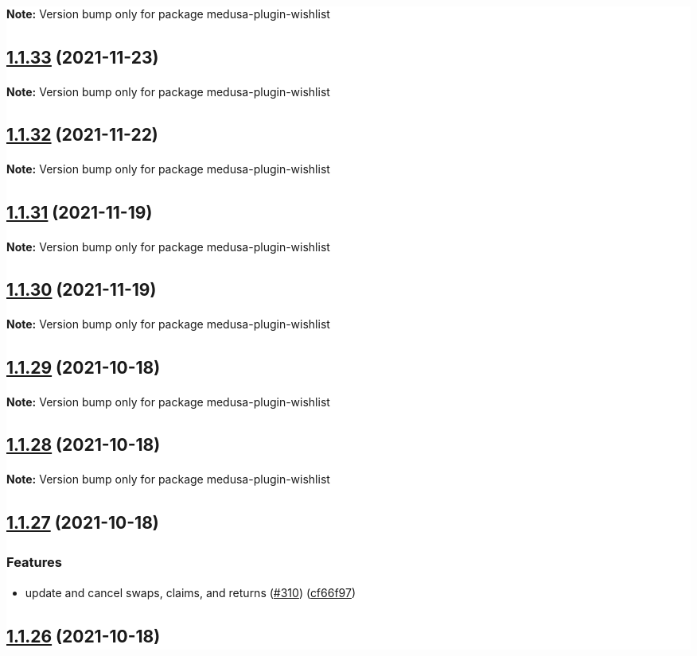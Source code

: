 **Note:** Version bump only for package medusa-plugin-wishlist

## [1.1.33](https://github.com/medusajs/medusa/compare/medusa-plugin-wishlist@1.1.32...medusa-plugin-wishlist@1.1.33) (2021-11-23)

**Note:** Version bump only for package medusa-plugin-wishlist

## [1.1.32](https://github.com/medusajs/medusa/compare/medusa-plugin-wishlist@1.1.31...medusa-plugin-wishlist@1.1.32) (2021-11-22)

**Note:** Version bump only for package medusa-plugin-wishlist

## [1.1.31](https://github.com/medusajs/medusa/compare/medusa-plugin-wishlist@1.1.30...medusa-plugin-wishlist@1.1.31) (2021-11-19)

**Note:** Version bump only for package medusa-plugin-wishlist

## [1.1.30](https://github.com/medusajs/medusa/compare/medusa-plugin-wishlist@1.1.29...medusa-plugin-wishlist@1.1.30) (2021-11-19)

**Note:** Version bump only for package medusa-plugin-wishlist

## [1.1.29](https://github.com/medusajs/medusa/compare/medusa-plugin-wishlist@1.1.28...medusa-plugin-wishlist@1.1.29) (2021-10-18)

**Note:** Version bump only for package medusa-plugin-wishlist

## [1.1.28](https://github.com/medusajs/medusa/compare/medusa-plugin-wishlist@1.1.27...medusa-plugin-wishlist@1.1.28) (2021-10-18)

**Note:** Version bump only for package medusa-plugin-wishlist

## [1.1.27](https://github.com/medusajs/medusa/compare/medusa-plugin-wishlist@1.1.25...medusa-plugin-wishlist@1.1.27) (2021-10-18)

### Features

- update and cancel swaps, claims, and returns ([#310](https://github.com/medusajs/medusa/issues/310)) ([cf66f97](https://github.com/medusajs/medusa/commit/cf66f97758003a41737602d4b1b1051b266d4f81))

## [1.1.26](https://github.com/medusajs/medusa/compare/medusa-plugin-wishlist@1.1.25...medusa-plugin-wishlist@1.1.26) (2021-10-18)
